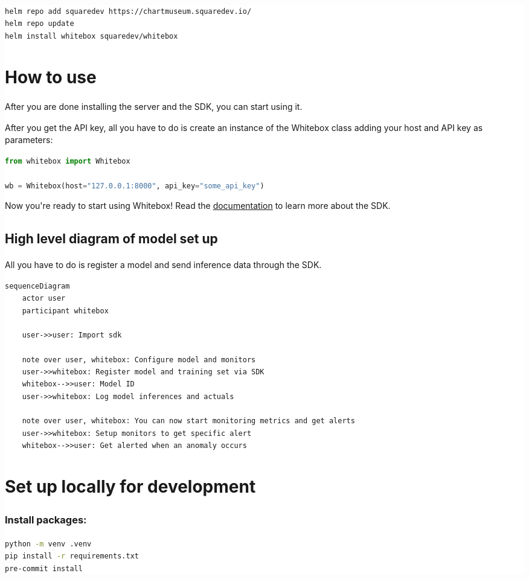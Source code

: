 ```bash
helm repo add squaredev https://chartmuseum.squaredev.io/
helm repo update
helm install whitebox squaredev/whitebox
```

# How to use

After you are done installing the server and the SDK, you can start using it.

After you get the API key, all you have to do is create an instance of the Whitebox class adding your host and API key as parameters:

```python
from whitebox import Whitebox

wb = Whitebox(host="127.0.0.1:8000", api_key="some_api_key")
```

Now you're ready to start using Whitebox! Read the [documentation](https://squaredev-io.github.io/whitebox/) to learn more about the SDK.

## High level diagram of model set up

All you have to do is register a model and send inference data through the SDK.

```mermaid
sequenceDiagram
    actor user
    participant whitebox

    user->>user: Import sdk

    note over user, whitebox: Configure model and monitors
    user->>whitebox: Register model and training set via SDK
    whitebox-->>user: Model ID
    user->>whitebox: Log model inferences and actuals

    note over user, whitebox: You can now start monitoring metrics and get alerts
    user->>whitebox: Setup monitors to get specific alert
    whitebox-->>user: Get alerted when an anomaly occurs
```

# Set up locally for development

### Install packages:

```bash
python -m venv .venv
pip install -r requirements.txt
pre-commit install
```

